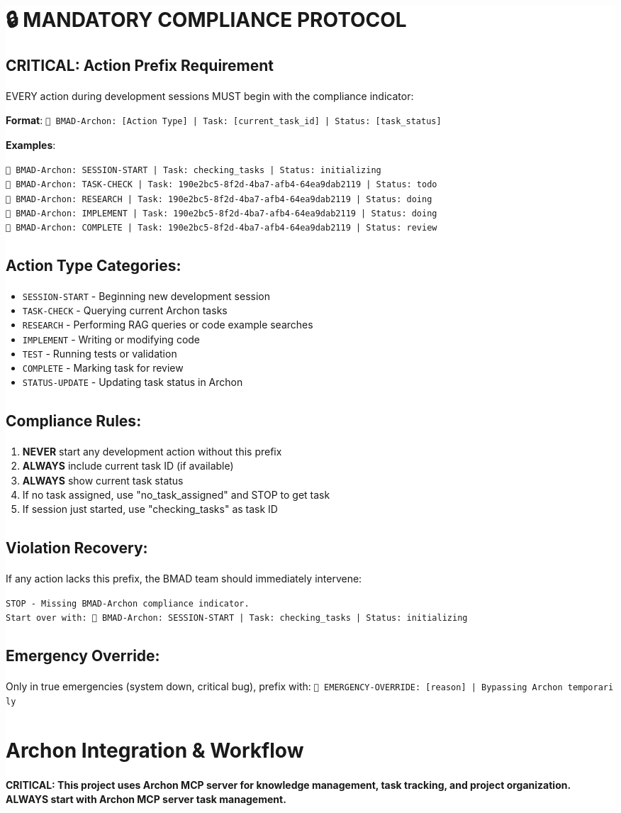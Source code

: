 # 🔒 MANDATORY COMPLIANCE PROTOCOL

## CRITICAL: Action Prefix Requirement
EVERY action during development sessions MUST begin with the compliance indicator:

**Format**: `🎯 BMAD-Archon: [Action Type] | Task: [current_task_id] | Status: [task_status]`

**Examples**:
```
🎯 BMAD-Archon: SESSION-START | Task: checking_tasks | Status: initializing
🎯 BMAD-Archon: TASK-CHECK | Task: 190e2bc5-8f2d-4ba7-afb4-64ea9dab2119 | Status: todo
🎯 BMAD-Archon: RESEARCH | Task: 190e2bc5-8f2d-4ba7-afb4-64ea9dab2119 | Status: doing
🎯 BMAD-Archon: IMPLEMENT | Task: 190e2bc5-8f2d-4ba7-afb4-64ea9dab2119 | Status: doing
🎯 BMAD-Archon: COMPLETE | Task: 190e2bc5-8f2d-4ba7-afb4-64ea9dab2119 | Status: review
```

## Action Type Categories:
- `SESSION-START` - Beginning new development session
- `TASK-CHECK` - Querying current Archon tasks
- `RESEARCH` - Performing RAG queries or code example searches
- `IMPLEMENT` - Writing or modifying code
- `TEST` - Running tests or validation
- `COMPLETE` - Marking task for review
- `STATUS-UPDATE` - Updating task status in Archon

## Compliance Rules:
1. **NEVER** start any development action without this prefix
2. **ALWAYS** include current task ID (if available)
3. **ALWAYS** show current task status
4. If no task assigned, use "no_task_assigned" and STOP to get task
5. If session just started, use "checking_tasks" as task ID

## Violation Recovery:
If any action lacks this prefix, the BMAD team should immediately intervene:
```
STOP - Missing BMAD-Archon compliance indicator. 
Start over with: 🎯 BMAD-Archon: SESSION-START | Task: checking_tasks | Status: initializing
```

## Emergency Override:
Only in true emergencies (system down, critical bug), prefix with:
`🚨 EMERGENCY-OVERRIDE: [reason] | Bypassing Archon temporarily`

# Archon Integration & Workflow

**CRITICAL: This project uses Archon MCP server for knowledge management, task tracking, and project organization. ALWAYS start with Archon MCP server task management.**
